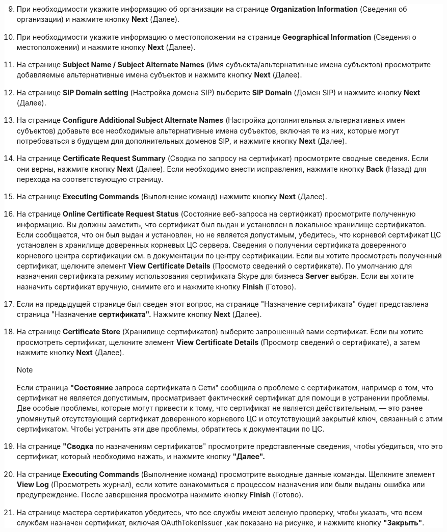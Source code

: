 9. При необходимости укажите информацию  об организации на странице **Organization Information** (Сведения об организации) и нажмите кнопку **Next** (Далее).
    
10. При необходимости укажите информацию о местоположении на странице **Geographical Information** (Сведения о местоположении) и нажмите кнопку **Next** (Далее).
    
11. На странице **Subject Name / Subject Alternate Names** (Имя субъекта/альтернативные имена субъектов) просмотрите добавляемые альтернативные имена субъектов и нажмите кнопку **Next** (Далее).
    
12. На странице **SIP Domain setting** (Настройка домена SIP) выберите **SIP Domain** (Домен SIP) и нажмите кнопку **Next** (Далее).
    
13. На странице **Configure Additional Subject Alternate Names** (Настройка дополнительных альтернативных имен субъектов) добавьте все необходимые альтернативные имена субъектов, включая те из них, которые могут потребоваться в будущем для дополнительных доменов SIP, и нажмите кнопку **Next** (Далее).
    
14. На странице **Certificate Request Summary** (Сводка по запросу на сертификат) просмотрите сводные сведения. Если они верны, нажмите кнопку **Next** (Далее). Если необходимо внести исправления, нажмите кнопку **Back** (Назад) для перехода на соответствующую страницу.
    
15. На странице **Executing Commands** (Выполнение команд) нажмите кнопку **Next** (Далее).
    
16. На странице **Online Certificate Request Status** (Состояние веб-запроса на сертификат) просмотрите полученную информацию. Вы должны заметить, что сертификат был выдан и установлен в локальное хранилище сертификатов. Если сообщается, что он был выдан и установлен, но не является допустимым, убедитесь, что корневой сертификат ЦС установлен в хранилище доверенных корневых ЦС сервера. Сведения о получении сертификата доверенного корневого центра сертификации см. в документации по центру сертификации. Если вы хотите просмотреть полученный сертификат, щелкните элемент **View Certificate Details** (Просмотр сведений о сертификате). По умолчанию для назначения сертификата режиму использования сертификата Skype для бизнеса **Server** выбран. Если вы хотите назначить сертификат вручную, снимите его и нажмите кнопку **Finish** (Готово).
    
17. Если на предыдущей странице  был сведен этот вопрос, на странице "Назначение сертификата" будет представлена страница "Назначение **сертификата".** Нажмите кнопку **Next** (Далее).
    
18. На странице **Certificate Store** (Хранилище сертификатов) выберите запрошенный вами сертификат. Если вы хотите просмотреть сертификат, щелкните элемент **View Certificate Details** (Просмотр сведений о сертификате), а затем нажмите кнопку **Next** (Далее).
    
    > [!NOTE]
    > Если страница **"Состояние** запроса сертификата в Сети" сообщила о проблеме с сертификатом, например о том, что сертификат не является допустимым, просматривает фактический сертификат для помощи в устранении проблемы. Две особые проблемы, которые могут привести к тому, что сертификат не является действительным, — это ранее упомянутый отсутствующий сертификат доверенного корневого ЦС и отсутствующий закрытый ключ, связанный с этим сертификатом. Чтобы устранить эти две проблемы, обратитесь к документации по ЦС.
  
19. На странице **"Сводка** по назначениям сертификатов" просмотрите представленные сведения, чтобы убедиться, что это сертификат, который необходимо нажать, и нажмите кнопку **"Далее".**
    
20. На странице **Executing Commands** (Выполнение команд) просмотрите выходные данные команды. Щелкните элемент **View Log** (Просмотреть журнал), если хотите ознакомиться с процессом назначения или были выданы ошибка или предупреждение. После завершения просмотра нажмите кнопку **Finish** (Готово).
    
21. На  странице мастера сертификатов убедитесь, что все службы имеют зеленую проверку, чтобы указать, что всем службам назначен сертификат, включая OAuthTokenIssuer ,как показано на рисунке, и нажмите кнопку **"Закрыть"**.
    